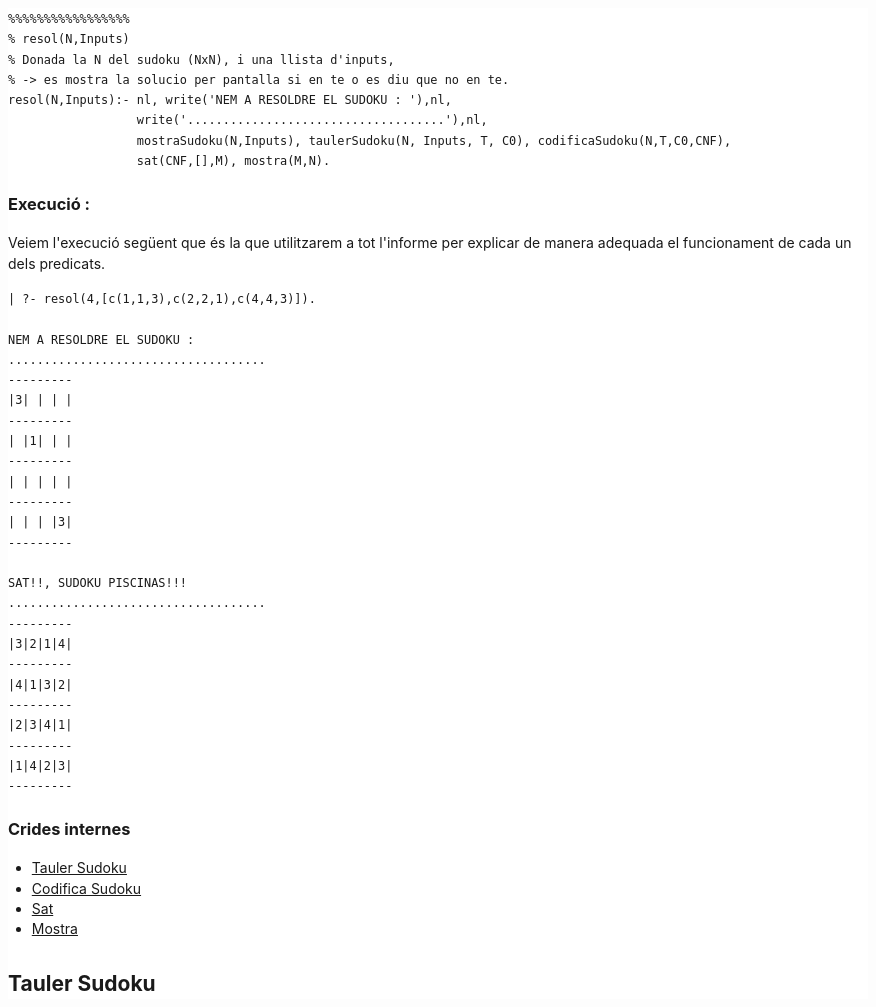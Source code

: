 ```
%%%%%%%%%%%%%%%%%
% resol(N,Inputs)
% Donada la N del sudoku (NxN), i una llista d'inputs,
% -> es mostra la solucio per pantalla si en te o es diu que no en te.
resol(N,Inputs):- nl, write('NEM A RESOLDRE EL SUDOKU : '),nl,
                  write('....................................'),nl,
                  mostraSudoku(N,Inputs), taulerSudoku(N, Inputs, T, C0), codificaSudoku(N,T,C0,CNF),
                  sat(CNF,[],M), mostra(M,N).
```

### Execució :

Veiem l'execució següent que és la que utilitzarem a tot l'informe per explicar de manera adequada el funcionament de cada un dels predicats.

```
| ?- resol(4,[c(1,1,3),c(2,2,1),c(4,4,3)]).

NEM A RESOLDRE EL SUDOKU :
....................................
---------
|3| | | |
---------
| |1| | |
---------
| | | | |
---------
| | | |3|
---------

SAT!!, SUDOKU PISCINAS!!!
....................................
---------
|3|2|1|4|
---------
|4|1|3|2|
---------
|2|3|4|1|
---------
|1|4|2|3|
---------
```

### Crides internes

- [Tauler Sudoku](tauler-sudoku)
- [Codifica Sudoku](codifica-sudoku)
- [Sat](sat)
- [Mostra](mostra)

## Tauler Sudoku

